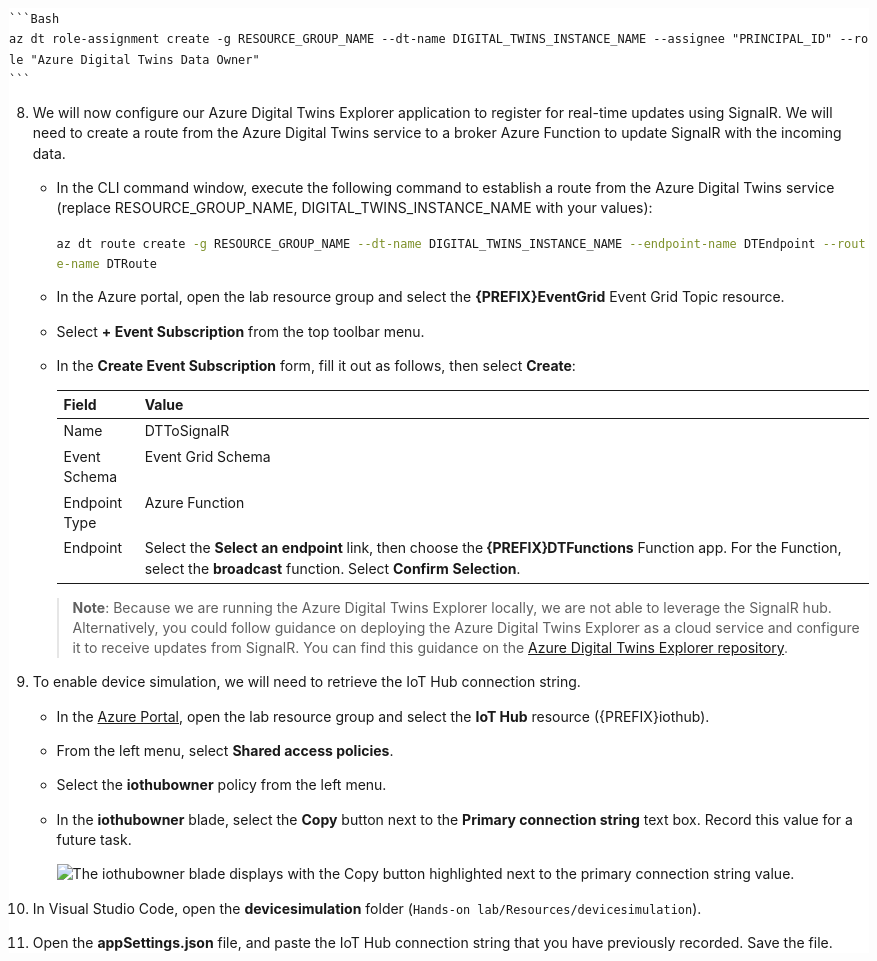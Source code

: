     ```Bash
    az dt role-assignment create -g RESOURCE_GROUP_NAME --dt-name DIGITAL_TWINS_INSTANCE_NAME --assignee "PRINCIPAL_ID" --role "Azure Digital Twins Data Owner"
    ```

8. We will now configure our Azure Digital Twins Explorer application to register for real-time updates using SignalR. We will need to create a route from the Azure Digital Twins service to a broker Azure Function to update SignalR with the incoming data.

   - In the CLI command window, execute the following command to establish a route from the Azure Digital Twins service (replace RESOURCE_GROUP_NAME, DIGITAL_TWINS_INSTANCE_NAME with your values):

        ```Bash
        az dt route create -g RESOURCE_GROUP_NAME --dt-name DIGITAL_TWINS_INSTANCE_NAME --endpoint-name DTEndpoint --route-name DTRoute
        ```

   - In the Azure portal, open the lab resource group and select the **{PREFIX}EventGrid** Event Grid Topic resource.

   - Select **+ Event Subscription** from the top toolbar menu.

   - In the **Create Event Subscription** form, fill it out as follows, then select **Create**:

        | Field | Value |
        |-------|-------|
        | Name | DTToSignalR |
        | Event Schema | Event Grid Schema |
        | Endpoint Type | Azure Function |
        | Endpoint | Select the **Select an endpoint** link, then choose the **{PREFIX}DTFunctions** Function app. For the Function, select the **broadcast** function. Select **Confirm Selection**. |

    >**Note**: Because we are running the Azure Digital Twins Explorer locally, we are not able to leverage the SignalR hub. Alternatively, you could follow guidance on deploying the Azure Digital Twins Explorer as a cloud service and configure it to receive updates from SignalR. You can find this guidance on the [Azure Digital Twins Explorer repository](https://github.com/Azure-Samples/digital-twins-explorer#advanced).

9. To enable device simulation, we will need to retrieve the IoT Hub connection string.

   - In the [Azure Portal](https://portal.azure.com), open the lab resource group and select the **IoT Hub** resource ({PREFIX}iothub).

   - From the left menu, select **Shared access policies**.

   - Select the **iothubowner** policy from the left menu.

   - In the **iothubowner** blade, select the **Copy** button next to the **Primary connection string** text box. Record this value for a future task.

        ![The iothubowner blade displays with the Copy button highlighted next to the primary connection string value.](media/iothubowner_primaryconnectionstring.png "iothubowner policy blade")

10. In Visual Studio Code, open the **devicesimulation** folder (`Hands-on lab/Resources/devicesimulation`).

11. Open the **appSettings.json** file, and paste the IoT Hub connection string that you have previously recorded. Save the file.
